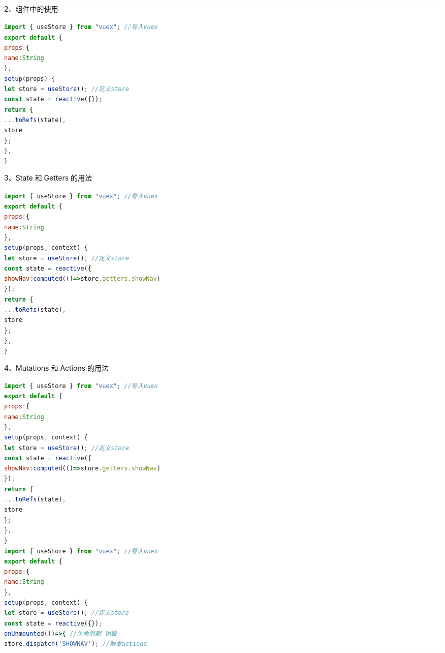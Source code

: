 2、组件中的使用
```js
import { useStore } from "vuex"; //导入vuex
export default {
props:{
name:String
},
setup(props) {
let store = useStore(); //定义store
const state = reactive({});
return {
...toRefs(state),
store
};
},
}
```
3、State 和 Getters 的用法
```js
import { useStore } from "vuex"; //导入vuex
export default {
props:{
name:String
},
setup(props, context) {
let store = useStore(); //定义store
const state = reactive({
showNav:computed(()=>store.getters.showNav)
});
return {
...toRefs(state),
store
};
},
}
```
4、Mutations 和 Actions 的用法

```js
import { useStore } from "vuex"; //导入vuex
export default {
props:{
name:String
},
setup(props, context) {
let store = useStore(); //定义store
const state = reactive({
showNav:computed(()=>store.getters.showNav)
});
return {
...toRefs(state),
store
};
},
}
import { useStore } from "vuex"; //导入vuex
export default {
props:{
name:String
},
setup(props, context) {
let store = useStore(); //定义store
const state = reactive({});
onUnmounted(()=>{ //生命周期-销毁
store.dispatch('SHOWNAV'); //触发actions
```